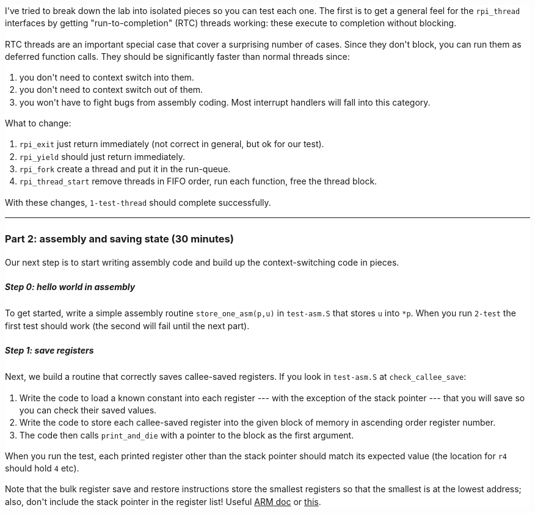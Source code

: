 I've tried to break down the lab into isolated pieces so you can test
each one.  The first is to get a general feel for the `rpi_thread`
interfaces by getting "run-to-completion" (RTC) threads working: these
execute to completion without blocking.

RTC threads are an important special case that cover a surprising
number of cases.  Since they don't block, you can run them 
as deferred function calls.   They should be significantly faster
than normal threads since:
  1. you don't need to context switch into them.
  2. you don't need to context switch out of them.
  3. you won't have to fight bugs from assembly coding.
Most interrupt handlers will fall into this category.

What to change:
  1. `rpi_exit` just return immediately (not correct in general, but ok for
     our test).
  2. `rpi_yield` should just return immediately.
  3. `rpi_fork` create a thread and put it in the run-queue.
  4. `rpi_thread_start` remove threads in FIFO order, run each function, free the 
     thread block.

With these changes, `1-test-thread` should complete successfully.

----------------------------------------------------------------------
### Part 2: assembly and saving state (30 minutes)

Our next step is to start writing assembly code and build up the 
context-switching code in pieces.  

##### Step 0: hello world in assembly

To get started, write a simple assembly routine `store_one_asm(p,u)`
in `test-asm.S` that stores `u` into `*p`.    When you run `2-test`
the first test should work (the second will fail until the next part). 

##### Step 1: save registers

Next, we build a routine that correctly saves callee-saved registers.
If you look in `test-asm.S` at `check_callee_save`:
  1. Write the code to load a known constant into each register --- with
     the exception of the stack pointer --- that you will
     save so you can check their saved values.
  2. Write the code to store each callee-saved register into the given block of memory
     in ascending order register number.
  3. The code then 
     calls `print_and_die` with a pointer to the block as the first
     argument.

When you run the test, each printed register other than the stack pointer
should match its expected value (the location for `r4` should hold
`4` etc).


Note that the bulk register save and restore instructions store the smallest
registers so that the smallest is at the lowest address; also, don't 
include the stack pointer in the register list!   Useful [ARM
   doc](http://infocenter.arm.com/help/index.jsp?topic=/com.arm.doc.dui0473m/dom1359731152499.html)
   or [this](https://www.heyrick.co.uk/armwiki/STM).

